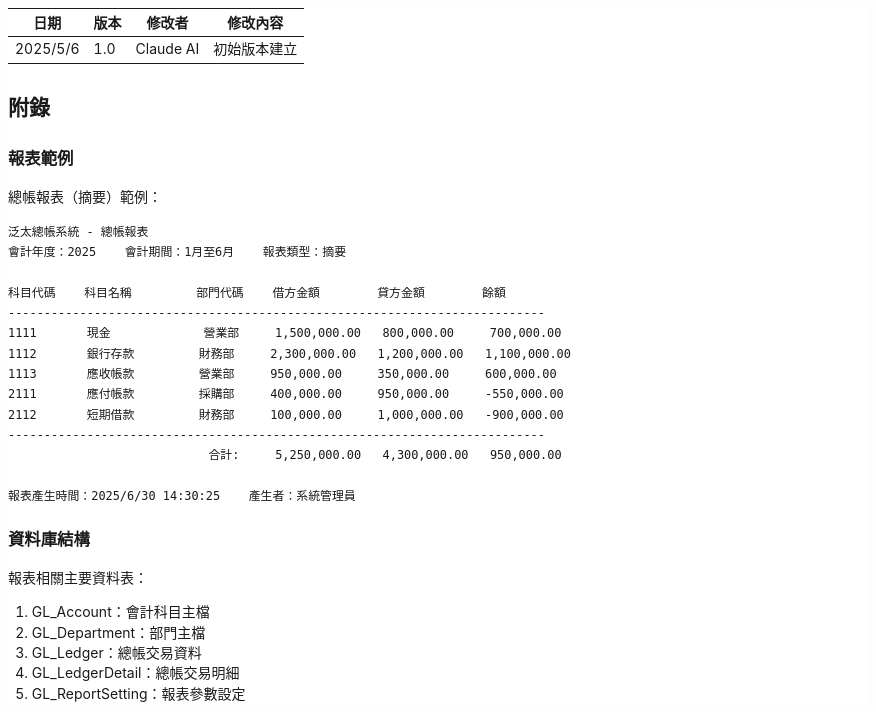 | 日期 | 版本 | 修改者 | 修改內容 |
|------|-----|--------|---------|
| 2025/5/6 | 1.0 | Claude AI | 初始版本建立 |

## 附錄

### 報表範例

總帳報表（摘要）範例：

```
泛太總帳系統 - 總帳報表
會計年度：2025    會計期間：1月至6月    報表類型：摘要

科目代碼    科目名稱         部門代碼    借方金額        貸方金額        餘額
---------------------------------------------------------------------------
1111       現金             營業部     1,500,000.00   800,000.00     700,000.00
1112       銀行存款         財務部     2,300,000.00   1,200,000.00   1,100,000.00
1113       應收帳款         營業部     950,000.00     350,000.00     600,000.00
2111       應付帳款         採購部     400,000.00     950,000.00     -550,000.00
2112       短期借款         財務部     100,000.00     1,000,000.00   -900,000.00
---------------------------------------------------------------------------
                            合計:     5,250,000.00   4,300,000.00   950,000.00

報表產生時間：2025/6/30 14:30:25    產生者：系統管理員
```

### 資料庫結構

報表相關主要資料表：

1. GL_Account：會計科目主檔
2. GL_Department：部門主檔
3. GL_Ledger：總帳交易資料
4. GL_LedgerDetail：總帳交易明細
5. GL_ReportSetting：報表參數設定 
